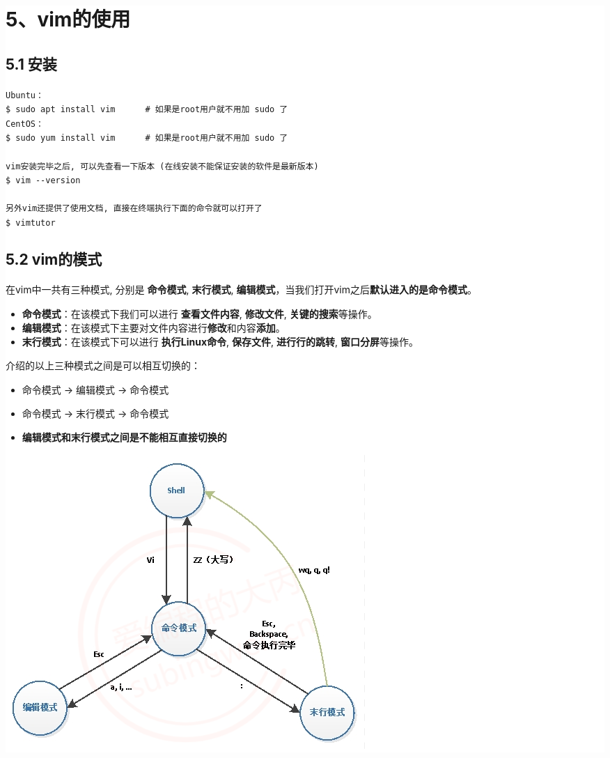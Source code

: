 # 5、vim的使用

## 5.1 安装

```shell
Ubuntu：
$ sudo apt install vim		# 如果是root用户就不用加 sudo 了
CentOS：
$ sudo yum install vim		# 如果是root用户就不用加 sudo 了

vim安装完毕之后, 可以先查看一下版本 (在线安装不能保证安装的软件是最新版本)
$ vim --version

另外vim还提供了使用文档, 直接在终端执行下面的命令就可以打开了
$ vimtutor
```

## 5.2 vim的模式

在vim中一共有三种模式, 分别是 **命令模式**, **末行模式**, **编辑模式**，当我们打开vim之后**默认进入的是命令模式**。

- **命令模式**：在该模式下我们可以进行 **查看文件内容**, **修改文件**, **关键的搜索**等操作。
- **编辑模式**：在该模式下主要对文件内容进行**修改**和内容**添加**。
- **末行模式**：在该模式下可以进行 **执行Linux命令**, **保存文件**, **进行行的跳转**, **窗口分屏**等操作。

介绍的以上三种模式之间是可以相互切换的：

- 命令模式 -> 编辑模式 -> 命令模式

- 命令模式 -> 末行模式 -> 命令模式
- **编辑模式和末行模式之间是不能相互直接切换的**

![image-20241122181142902](Linux%20%E5%B8%B8%E7%94%A8%E6%8C%87%E4%BB%A4%E9%9B%86.assets/image-20241122181142902-1733219005997-5.png)
